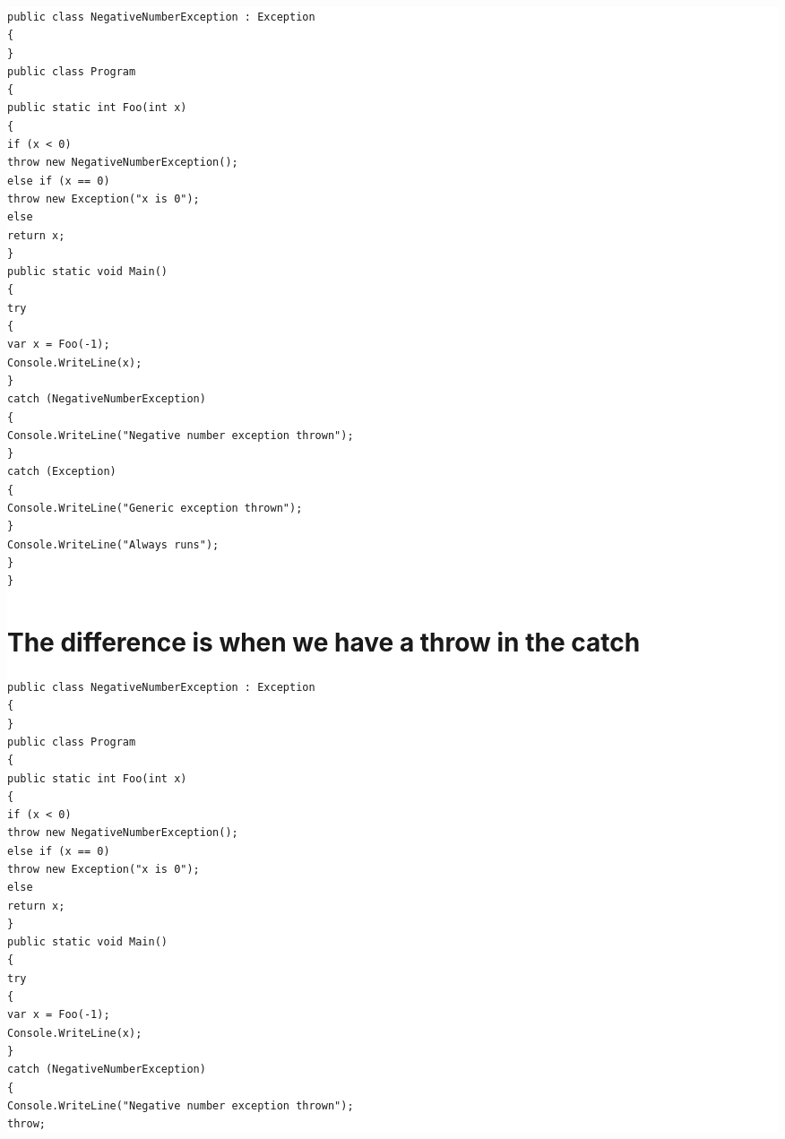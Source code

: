 ```
public class NegativeNumberException : Exception
{
}
public class Program
{
public static int Foo(int x)
{
if (x < 0)
throw new NegativeNumberException();
else if (x == 0)
throw new Exception("x is 0");
else
return x;
}
public static void Main()
{
try
{
var x = Foo(-1);
Console.WriteLine(x);
}
catch (NegativeNumberException)
{
Console.WriteLine("Negative number exception thrown");
}
catch (Exception)
{
Console.WriteLine("Generic exception thrown");
}
Console.WriteLine("Always runs");
}
}
```

# The difference is when we have a throw in the catch

```
public class NegativeNumberException : Exception
{
}
public class Program
{
public static int Foo(int x)
{
if (x < 0)
throw new NegativeNumberException();
else if (x == 0)
throw new Exception("x is 0");
else
return x;
}
public static void Main()
{
try
{
var x = Foo(-1);
Console.WriteLine(x);
}
catch (NegativeNumberException)
{
Console.WriteLine("Negative number exception thrown");
throw;
```